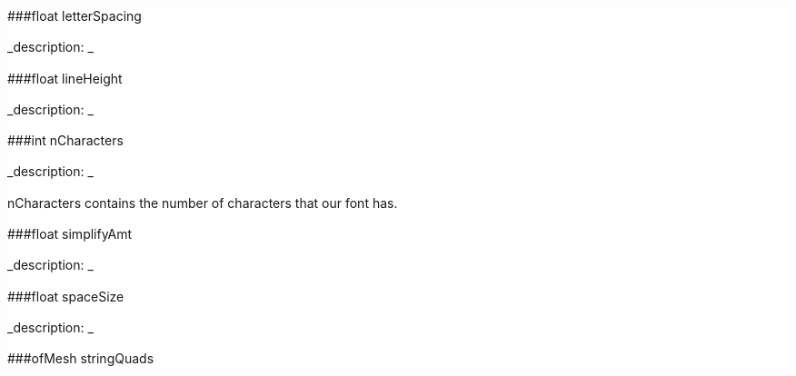 



###float letterSpacing



_description: _










###float lineHeight



_description: _










###int nCharacters



_description: _


nCharacters contains the number of characters that our font has.









###float simplifyAmt



_description: _










###float spaceSize



_description: _










###ofMesh stringQuads
